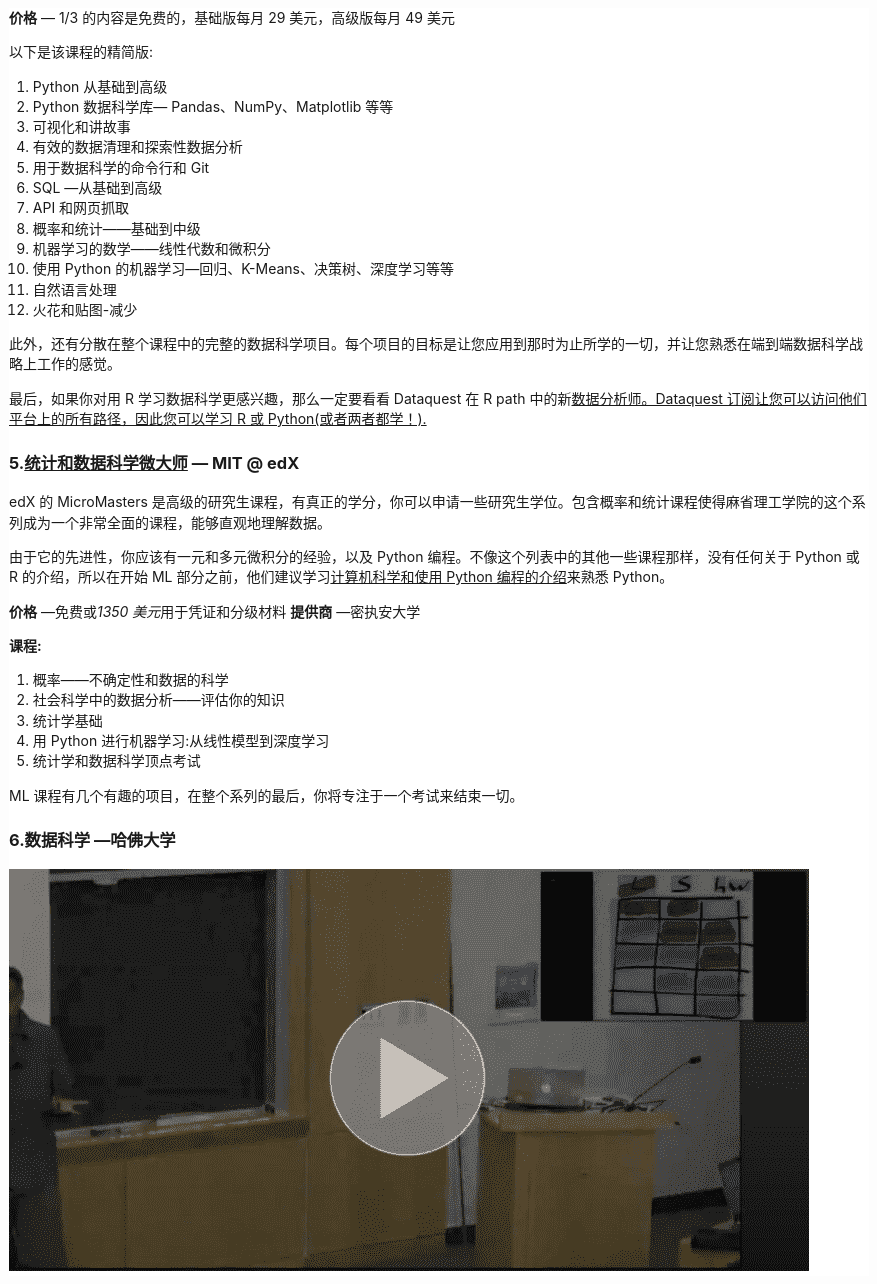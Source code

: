 **价格** — 1/3 的内容是免费的，基础版每月 29 美元，高级版每月 49 美元

以下是该课程的精简版:

1.  Python 从基础到高级
2.  Python 数据科学库— Pandas、NumPy、Matplotlib 等等
3.  可视化和讲故事
4.  有效的数据清理和探索性数据分析
5.  用于数据科学的命令行和 Git
6.  SQL —从基础到高级
7.  API 和网页抓取
8.  概率和统计——基础到中级
9.  机器学习的数学——线性代数和微积分
10.  使用 Python 的机器学习—回归、K-Means、决策树、深度学习等等
11.  自然语言处理
12.  火花和贴图-减少

此外，还有分散在整个课程中的完整的数据科学项目。每个项目的目标是让您应用到那时为止所学的一切，并让您熟悉在端到端数据科学战略上工作的感觉。

最后，如果你对用 R 学习数据科学更感兴趣，那么一定要看看 Dataquest 在 R path 中的新[数据分析师。Dataquest 订阅让您可以访问他们平台上的所有路径，因此您可以学习 R 或 Python(或者两者都学！).](https://www.learndatasci.com/out/dataquest-data-analyst-r/)

### 5.[统计和数据科学微大师](https://www.learndatasci.com/out/edx-statistics-and-data-science-micromasters/) — MIT @ edX

edX 的 MicroMasters 是高级的研究生课程，有真正的学分，你可以申请一些研究生学位。包含概率和统计课程使得麻省理工学院的这个系列成为一个非常全面的课程，能够直观地理解数据。

由于它的先进性，你应该有一元和多元微积分的经验，以及 Python 编程。不像这个列表中的其他一些课程那样，没有任何关于 Python 或 R 的介绍，所以在开始 ML 部分之前，他们建议学习[计算机科学和使用 Python 编程的介绍](https://www.learndatasci.com/out/edx-introduction-computer-science-and-programming-using-python/)来熟悉 Python。

**价格** —免费或*1350 美元*用于凭证和分级材料
**提供商** —密执安大学

**课程:**

1.  概率——不确定性和数据的科学
2.  社会科学中的数据分析——评估你的知识
3.  统计学基础
4.  用 Python 进行机器学习:从线性模型到深度学习
5.  统计学和数据科学顶点考试

ML 课程有几个有趣的项目，在整个系列的最后，你将专注于一个考试来结束一切。

### 6.数据科学 —哈佛大学

![rIuY695XusGn00I97HkZhiTcPu5quMD0kc4O](img/b5c86df0c6e4387fc6edff293bd53a29.png)

